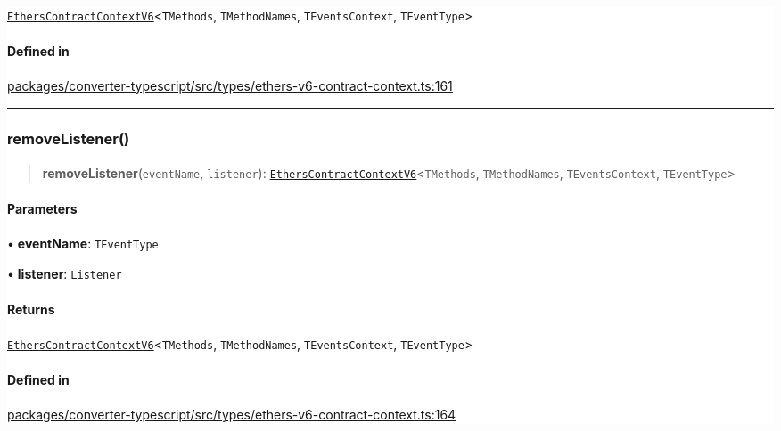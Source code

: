 [`EthersContractContextV6`](../type-aliases/EthersContractContextV6.md)\<`TMethods`, `TMethodNames`, `TEventsContext`, `TEventType`\>

#### Defined in

[packages/converter-typescript/src/types/ethers-v6-contract-context.ts:161](https://github.com/niZmosis/ethereum-abi-types-generator/blob/51c0ac8a6ea35330201860f8469daa0efc6ae8f2/packages/converter-typescript/src/types/ethers-v6-contract-context.ts#L161)

***

### removeListener()

> **removeListener**(`eventName`, `listener`): [`EthersContractContextV6`](../type-aliases/EthersContractContextV6.md)\<`TMethods`, `TMethodNames`, `TEventsContext`, `TEventType`\>

#### Parameters

• **eventName**: `TEventType`

• **listener**: `Listener`

#### Returns

[`EthersContractContextV6`](../type-aliases/EthersContractContextV6.md)\<`TMethods`, `TMethodNames`, `TEventsContext`, `TEventType`\>

#### Defined in

[packages/converter-typescript/src/types/ethers-v6-contract-context.ts:164](https://github.com/niZmosis/ethereum-abi-types-generator/blob/51c0ac8a6ea35330201860f8469daa0efc6ae8f2/packages/converter-typescript/src/types/ethers-v6-contract-context.ts#L164)
